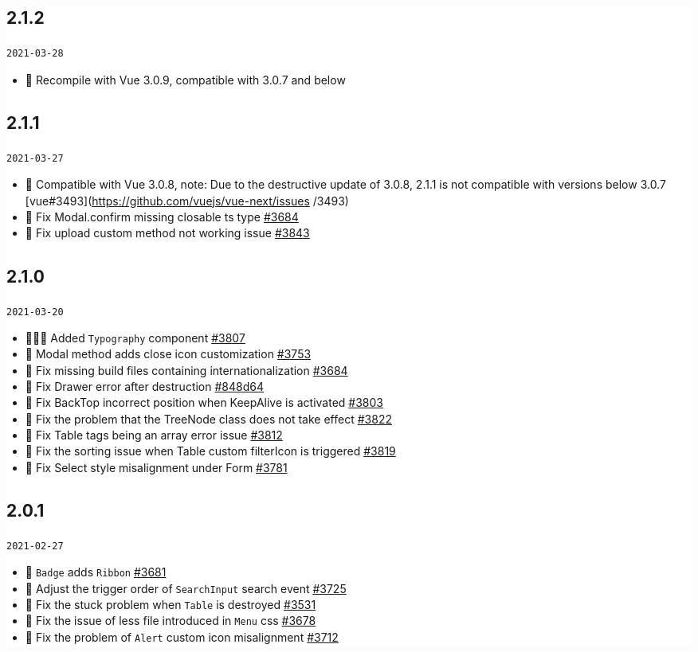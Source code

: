 ## 2.1.2

`2021-03-28`

- 🌟 Recompile with Vue 3.0.9, compatible with 3.0.7 and below

## 2.1.1

`2021-03-27`

- 🌟 Compatible with Vue 3.0.8, note: Due to the destructive update of 3.0.8, 2.1.1 is not compatible with versions below 3.0.7 [vue#3493](https://github.com/vuejs/vue-next/issues /3493)
- 🐞 Fix Modal.confirm missing closable ts type [#3684](https://github.com/vueComponent/ant-design-vue/issues/3845)
- 🐞 Fix upload custom method not working issue [#3843](https://github.com/vueComponent/ant-design-vue/issues/3843)

## 2.1.0

`2021-03-20`

- 🎉🎉🎉 Added `Typography` component [#3807](https://github.com/vueComponent/ant-design-vue/issues/3807)
- 🌟 Modal method adds close icon customization [#3753](https://github.com/vueComponent/ant-design-vue/issues/3753)
- 🐞 Fix missing build files containing internationalization [#3684](https://github.com/vueComponent/ant-design-vue/issues/3684)
- 🐞 Fix Drawer error after destruction [#848d64](https://github.com/vueComponent/ant-design-vue/commit/848d6497e68c87566790dfa889a1913199a6699a)
- 🐞 Fix BackTop incorrect position when KeepAlive is activated [#3803](https://github.com/vueComponent/ant-design-vue/issues/3803)
- 🐞 Fix the problem that the TreeNode class does not take effect [#3822](https://github.com/vueComponent/ant-design-vue/issues/3822)
- 🐞 Fix Table tags being an array error issue [#3812](https://github.com/vueComponent/ant-design-vue/issues/3812)
- 🐞 Fix the sorting issue when Table custom filterIcon is triggered [#3819](https://github.com/vueComponent/ant-design-vue/issues/3819)
- 🐞 Fix Select style misalignment under Form [#3781](https://github.com/vueComponent/ant-design-vue/issues/3781)

## 2.0.1

`2021-02-27`

- 🌟 `Badge` adds `Ribbon` [#3681](https://github.com/vueComponent/ant-design-vue/issues/3681)
- 🌟 Adjust the trigger order of `SearchInput` search event [#3725](https://github.com/vueComponent/ant-design-vue/issues/3725)
- 🐞 Fix the stuck problem when `Table` is destroyed [#3531](https://github.com/vueComponent/ant-design-vue/issues/3531)
- 🐞 Fix the issue of less file introduced in `Menu` css [#3678](https://github.com/vueComponent/ant-design-vue/issues/3678)
- 🐞 Fix the problem of `Alert` custom icon misalignment [#3712](https://github.com/vueComponent/ant-design-vue/issues/3712)
